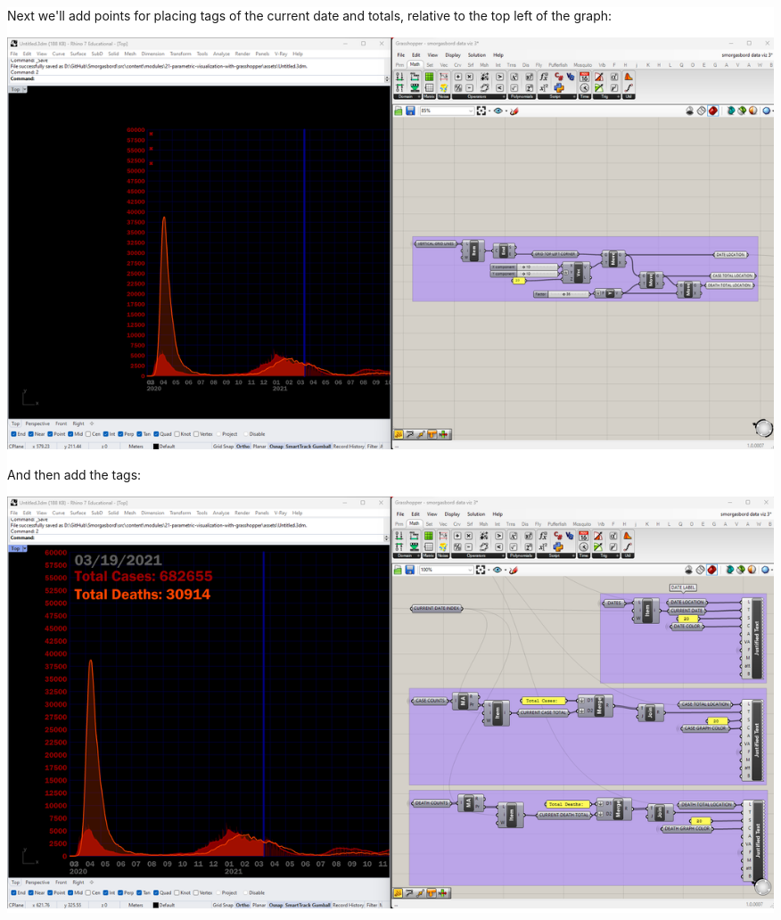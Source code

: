Next we'll add points for placing tags of the current date and totals, relative to the top left of the graph:

![date selector](images/1-15-tag-locations.png)

And then add the tags:

![tags](images/1-16-total-tags.png)
